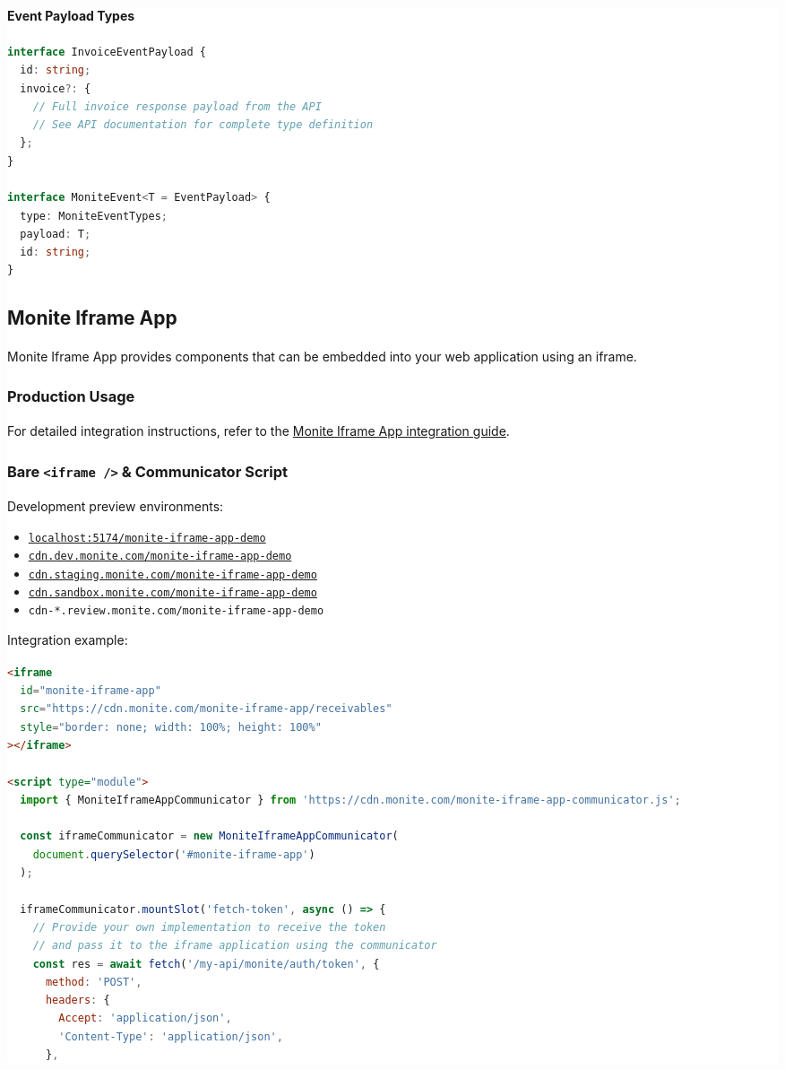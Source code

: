 #### Event Payload Types

```typescript
interface InvoiceEventPayload {
  id: string;
  invoice?: {
    // Full invoice response payload from the API
    // See API documentation for complete type definition
  };
}

interface MoniteEvent<T = EventPayload> {
  type: MoniteEventTypes;
  payload: T;
  id: string;
}
```

## Monite Iframe App

Monite Iframe App provides components that can be embedded into your web application using an iframe.

### Production Usage

For detailed integration instructions, refer to
the [Monite Iframe App integration guide](./MONITE_IFRAME_APP_INTEGRATION.md).

### Bare `<iframe />` & Communicator Script

Development preview environments:

- [`localhost:5174/monite-iframe-app-demo`](http://localhost:5174/monite-iframe-app-demo)
- [`cdn.dev.monite.com/monite-iframe-app-demo`](https://cdn.dev.monite.com/monite-iframe-app-demo)
- [`cdn.staging.monite.com/monite-iframe-app-demo`](https://cdn.staging.monite.com/monite-iframe-app-demo)
- [`cdn.sandbox.monite.com/monite-iframe-app-demo`](https://cdn.sandbox.monite.com/monite-iframe-app-demo)
- `cdn-*.review.monite.com/monite-iframe-app-demo`

Integration example:

```html
<iframe
  id="monite-iframe-app"
  src="https://cdn.monite.com/monite-iframe-app/receivables"
  style="border: none; width: 100%; height: 100%"
></iframe>

<script type="module">
  import { MoniteIframeAppCommunicator } from 'https://cdn.monite.com/monite-iframe-app-communicator.js';

  const iframeCommunicator = new MoniteIframeAppCommunicator(
    document.querySelector('#monite-iframe-app')
  );

  iframeCommunicator.mountSlot('fetch-token', async () => {
    // Provide your own implementation to receive the token
    // and pass it to the iframe application using the communicator
    const res = await fetch('/my-api/monite/auth/token', {
      method: 'POST',
      headers: {
        Accept: 'application/json',
        'Content-Type': 'application/json',
      },
```